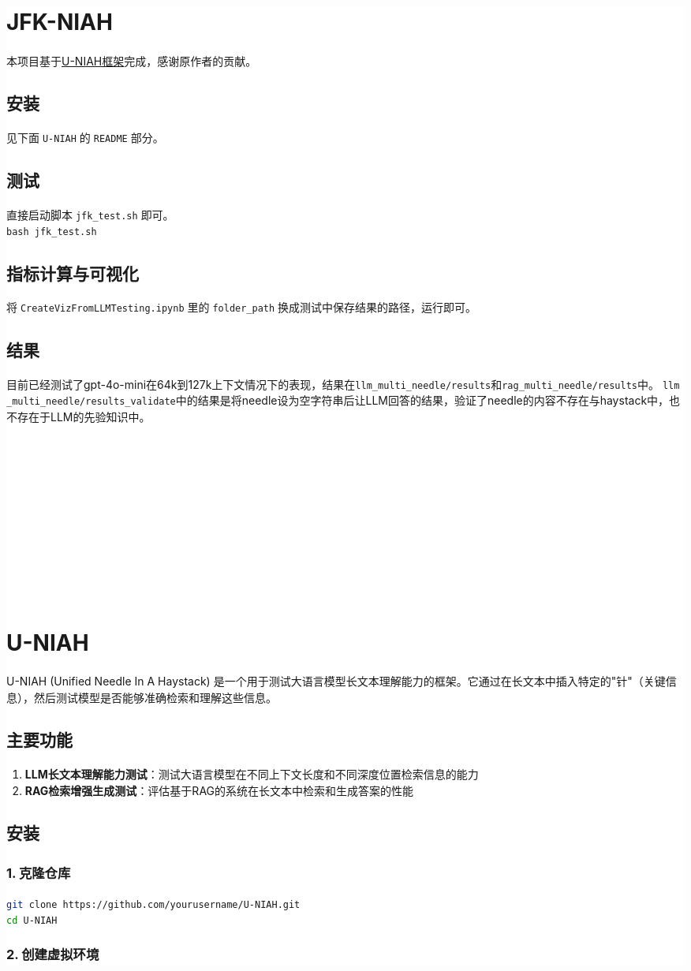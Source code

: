 # JFK-NIAH
本项目基于[U-NIAH框架](https://github.com/Tongji-KGLLM/U-NIAH)完成，感谢原作者的贡献。
## 安装
见下面 `U-NIAH` 的 `README` 部分。
## 测试
直接启动脚本 `jfk_test.sh` 即可。   
`bash jfk_test.sh`
## 指标计算与可视化
将 `CreateVizFromLLMTesting.ipynb` 里的 `folder_path` 换成测试中保存结果的路径，运行即可。
## 结果
目前已经测试了gpt-4o-mini在64k到127k上下文情况下的表现，结果在`llm_multi_needle/results`和`rag_multi_needle/results`中。
`llm_multi_needle/results_validate`中的结果是将needle设为空字符串后让LLM回答的结果，验证了needle的内容不存在与haystack中，也不存在于LLM的先验知识中。

<br/>
<br/>
<br/>
<br/>
<br/>
<br/>
<br/>
<br/>
<br/>
<br/>

# U-NIAH

U-NIAH (Unified Needle In A Haystack) 是一个用于测试大语言模型长文本理解能力的框架。它通过在长文本中插入特定的"针"（关键信息），然后测试模型是否能够准确检索和理解这些信息。

## 主要功能

1. **LLM长文本理解能力测试**：测试大语言模型在不同上下文长度和不同深度位置检索信息的能力
2. **RAG检索增强生成测试**：评估基于RAG的系统在长文本中检索和生成答案的性能

## 安装

### 1. 克隆仓库

```bash
git clone https://github.com/yourusername/U-NIAH.git
cd U-NIAH
```

### 2. 创建虚拟环境
